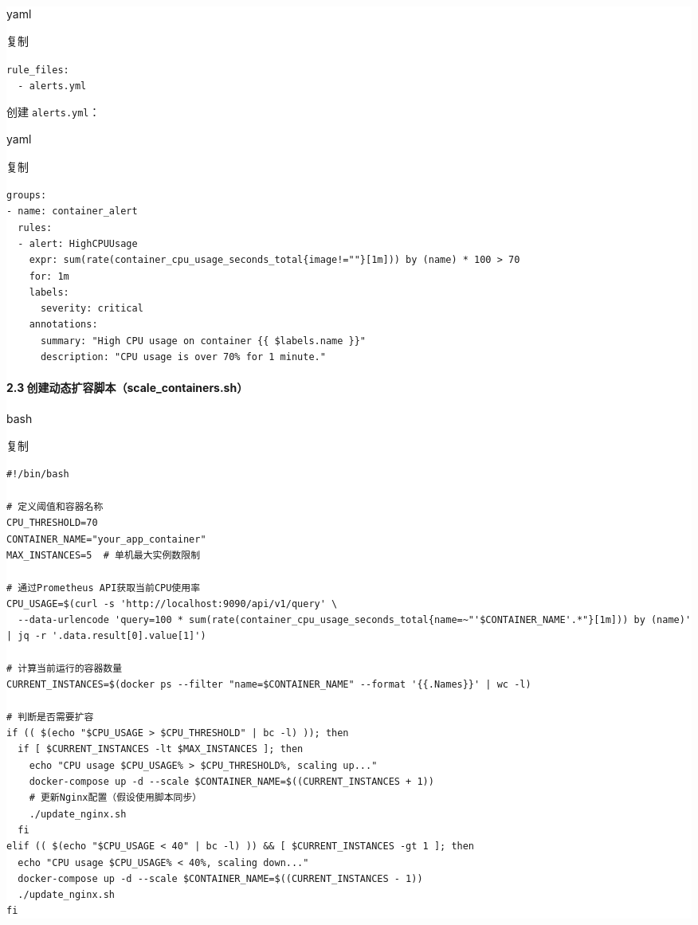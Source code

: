 yaml

复制

```
rule_files:
  - alerts.yml
```

创建 `alerts.yml`：

yaml

复制

```
groups:
- name: container_alert
  rules:
  - alert: HighCPUUsage
    expr: sum(rate(container_cpu_usage_seconds_total{image!=""}[1m])) by (name) * 100 > 70
    for: 1m
    labels:
      severity: critical
    annotations:
      summary: "High CPU usage on container {{ $labels.name }}"
      description: "CPU usage is over 70% for 1 minute."
```

#### **2.3 创建动态扩容脚本（scale_containers.sh）**

bash

复制

```
#!/bin/bash

# 定义阈值和容器名称
CPU_THRESHOLD=70
CONTAINER_NAME="your_app_container"
MAX_INSTANCES=5  # 单机最大实例数限制

# 通过Prometheus API获取当前CPU使用率
CPU_USAGE=$(curl -s 'http://localhost:9090/api/v1/query' \
  --data-urlencode 'query=100 * sum(rate(container_cpu_usage_seconds_total{name=~"'$CONTAINER_NAME'.*"}[1m])) by (name)' | jq -r '.data.result[0].value[1]')

# 计算当前运行的容器数量
CURRENT_INSTANCES=$(docker ps --filter "name=$CONTAINER_NAME" --format '{{.Names}}' | wc -l)

# 判断是否需要扩容
if (( $(echo "$CPU_USAGE > $CPU_THRESHOLD" | bc -l) )); then
  if [ $CURRENT_INSTANCES -lt $MAX_INSTANCES ]; then
    echo "CPU usage $CPU_USAGE% > $CPU_THRESHOLD%, scaling up..."
    docker-compose up -d --scale $CONTAINER_NAME=$((CURRENT_INSTANCES + 1))
    # 更新Nginx配置（假设使用脚本同步）
    ./update_nginx.sh
  fi
elif (( $(echo "$CPU_USAGE < 40" | bc -l) )) && [ $CURRENT_INSTANCES -gt 1 ]; then
  echo "CPU usage $CPU_USAGE% < 40%, scaling down..."
  docker-compose up -d --scale $CONTAINER_NAME=$((CURRENT_INSTANCES - 1))
  ./update_nginx.sh
fi
```
